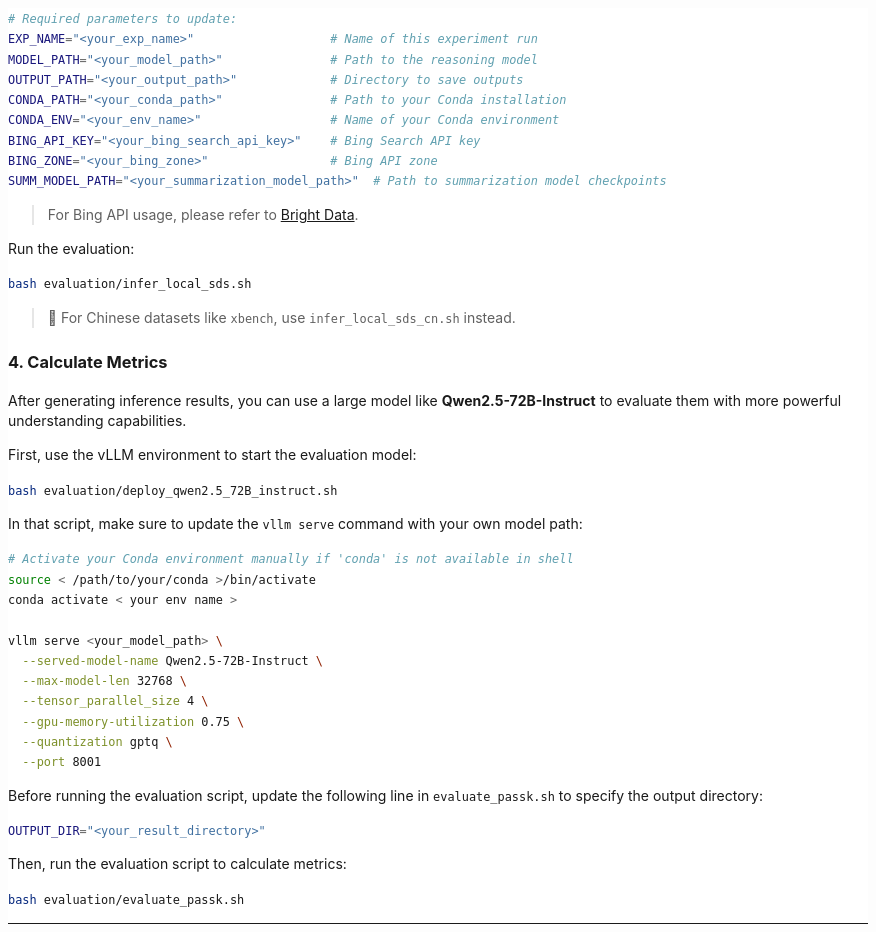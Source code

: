 ```bash
# Required parameters to update:
EXP_NAME="<your_exp_name>"                   # Name of this experiment run
MODEL_PATH="<your_model_path>"               # Path to the reasoning model
OUTPUT_PATH="<your_output_path>"             # Directory to save outputs
CONDA_PATH="<your_conda_path>"               # Path to your Conda installation
CONDA_ENV="<your_env_name>"                  # Name of your Conda environment
BING_API_KEY="<your_bing_search_api_key>"    # Bing Search API key
BING_ZONE="<your_bing_zone>"                 # Bing API zone
SUMM_MODEL_PATH="<your_summarization_model_path>"  # Path to summarization model checkpoints
```
> For Bing API usage, please refer to [Bright Data](https://brightdata.com/).

Run the evaluation:
```bash
bash evaluation/infer_local_sds.sh
```

> 🔸 For Chinese datasets like `xbench`, use `infer_local_sds_cn.sh` instead.


### 4. Calculate Metrics

After generating inference results, you can use a large model like **Qwen2.5-72B-Instruct** to evaluate them with more powerful understanding capabilities.

First, use the vLLM environment to start the evaluation model:

```bash
bash evaluation/deploy_qwen2.5_72B_instruct.sh
```

In that script, make sure to update the `vllm serve` command with your own model path:

```bash
# Activate your Conda environment manually if 'conda' is not available in shell
source < /path/to/your/conda >/bin/activate
conda activate < your env name >

vllm serve <your_model_path> \
  --served-model-name Qwen2.5-72B-Instruct \
  --max-model-len 32768 \
  --tensor_parallel_size 4 \
  --gpu-memory-utilization 0.75 \
  --quantization gptq \
  --port 8001
```

Before running the evaluation script, update the following line in `evaluate_passk.sh` to specify the output directory:

```bash
OUTPUT_DIR="<your_result_directory>"
```

Then, run the evaluation script to calculate metrics:

```bash
bash evaluation/evaluate_passk.sh
```
---
